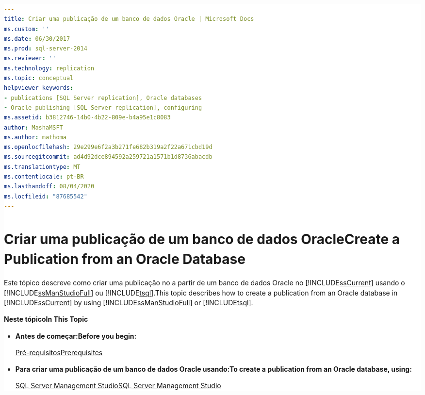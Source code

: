 ```yaml
---
title: Criar uma publicação de um banco de dados Oracle | Microsoft Docs
ms.custom: ''
ms.date: 06/30/2017
ms.prod: sql-server-2014
ms.reviewer: ''
ms.technology: replication
ms.topic: conceptual
helpviewer_keywords:
- publications [SQL Server replication], Oracle databases
- Oracle publishing [SQL Server replication], configuring
ms.assetid: b3812746-14b0-4b22-809e-b4a95e1c8083
author: MashaMSFT
ms.author: mathoma
ms.openlocfilehash: 29e299e6f2a3b271fe682b319a2f22a671cbd19d
ms.sourcegitcommit: ad4d92dce894592a259721a1571b1d8736abacdb
ms.translationtype: MT
ms.contentlocale: pt-BR
ms.lasthandoff: 08/04/2020
ms.locfileid: "87685542"
---
```

# <a name="create-a-publication-from-an-oracle-database"></a><span data-ttu-id="37261-102">Criar uma publicação de um banco de dados Oracle</span><span class="sxs-lookup"><span data-stu-id="37261-102">Create a Publication from an Oracle Database</span></span>
  <span data-ttu-id="37261-103">Este tópico descreve como criar uma publicação no a partir de um banco de dados Oracle no [!INCLUDE[ssCurrent](../../../includes/sscurrent-md.md)] usando o [!INCLUDE[ssManStudioFull](../../../includes/ssmanstudiofull-md.md)] ou [!INCLUDE[tsql](../../../includes/tsql-md.md)].</span><span class="sxs-lookup"><span data-stu-id="37261-103">This topic describes how to create a publication from an Oracle database in [!INCLUDE[ssCurrent](../../../includes/sscurrent-md.md)] by using [!INCLUDE[ssManStudioFull](../../../includes/ssmanstudiofull-md.md)] or [!INCLUDE[tsql](../../../includes/tsql-md.md)].</span></span>  
  
 <span data-ttu-id="37261-104">**Neste tópico**</span><span class="sxs-lookup"><span data-stu-id="37261-104">**In This Topic**</span></span>  
  
-   <span data-ttu-id="37261-105">**Antes de começar:**</span><span class="sxs-lookup"><span data-stu-id="37261-105">**Before you begin:**</span></span>  
  
     [<span data-ttu-id="37261-106">Pré-requisitos</span><span class="sxs-lookup"><span data-stu-id="37261-106">Prerequisites</span></span>](#Prerequisites)  
  
-   <span data-ttu-id="37261-107">**Para criar uma publicação de um banco de dados Oracle usando:**</span><span class="sxs-lookup"><span data-stu-id="37261-107">**To create a publication from an Oracle database, using:**</span></span>  
  
     [<span data-ttu-id="37261-108">SQL Server Management Studio</span><span class="sxs-lookup"><span data-stu-id="37261-108">SQL Server Management Studio</span></span>](#SSMSProcedure)  
  